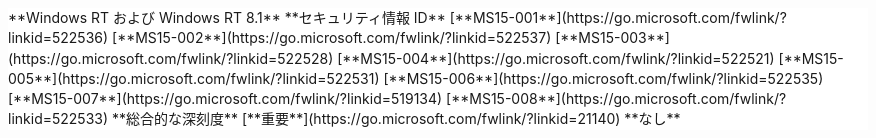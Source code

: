 </td>
</tr>
<tr>
<td style="border:1px solid black;" colspan="9">
**Windows RT および Windows RT 8.1**

</td>
</tr>
<tr>
<td style="border:1px solid black;">
**セキュリティ情報 ID**

</td>
<td style="border:1px solid black;">
[**MS15-001**](https://go.microsoft.com/fwlink/?linkid=522536)

</td>
<td style="border:1px solid black;">
[**MS15-002**](https://go.microsoft.com/fwlink/?linkid=522537)

</td>
<td style="border:1px solid black;">
[**MS15-003**](https://go.microsoft.com/fwlink/?linkid=522528)

</td>
<td style="border:1px solid black;">
[**MS15-004**](https://go.microsoft.com/fwlink/?linkid=522521)

</td>
<td style="border:1px solid black;">
[**MS15-005**](https://go.microsoft.com/fwlink/?linkid=522531)

</td>
<td style="border:1px solid black;">
[**MS15-006**](https://go.microsoft.com/fwlink/?linkid=522535)

</td>
<td style="border:1px solid black;">
[**MS15-007**](https://go.microsoft.com/fwlink/?linkid=519134)

</td>
<td style="border:1px solid black;">
[**MS15-008**](https://go.microsoft.com/fwlink/?linkid=522533)

</td>
</tr>
<tr>
<td style="border:1px solid black;">
**総合的な深刻度**

</td>
<td style="border:1px solid black;">
[**重要**](https://go.microsoft.com/fwlink/?linkid=21140)

</td>
<td style="border:1px solid black;">
**なし**
